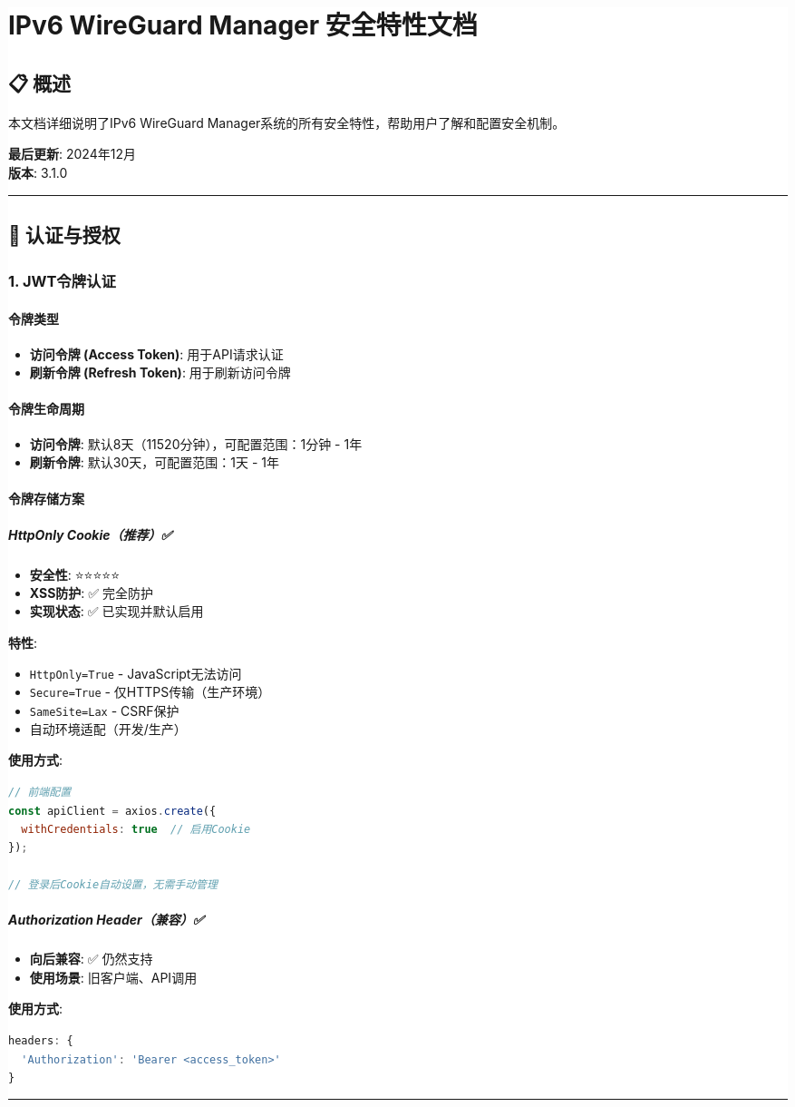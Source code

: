 # IPv6 WireGuard Manager 安全特性文档

## 📋 概述

本文档详细说明了IPv6 WireGuard Manager系统的所有安全特性，帮助用户了解和配置安全机制。

**最后更新**: 2024年12月  
**版本**: 3.1.0

---

## 🔐 认证与授权

### 1. JWT令牌认证

#### 令牌类型
- **访问令牌 (Access Token)**: 用于API请求认证
- **刷新令牌 (Refresh Token)**: 用于刷新访问令牌

#### 令牌生命周期
- **访问令牌**: 默认8天（11520分钟），可配置范围：1分钟 - 1年
- **刷新令牌**: 默认30天，可配置范围：1天 - 1年

#### 令牌存储方案

##### HttpOnly Cookie（推荐）✅
- **安全性**: ⭐⭐⭐⭐⭐
- **XSS防护**: ✅ 完全防护
- **实现状态**: ✅ 已实现并默认启用

**特性**:
- `HttpOnly=True` - JavaScript无法访问
- `Secure=True` - 仅HTTPS传输（生产环境）
- `SameSite=Lax` - CSRF保护
- 自动环境适配（开发/生产）

**使用方式**:
```javascript
// 前端配置
const apiClient = axios.create({
  withCredentials: true  // 启用Cookie
});

// 登录后Cookie自动设置，无需手动管理
```

##### Authorization Header（兼容）✅
- **向后兼容**: ✅ 仍然支持
- **使用场景**: 旧客户端、API调用

**使用方式**:
```javascript
headers: {
  'Authorization': 'Bearer <access_token>'
}
```

---